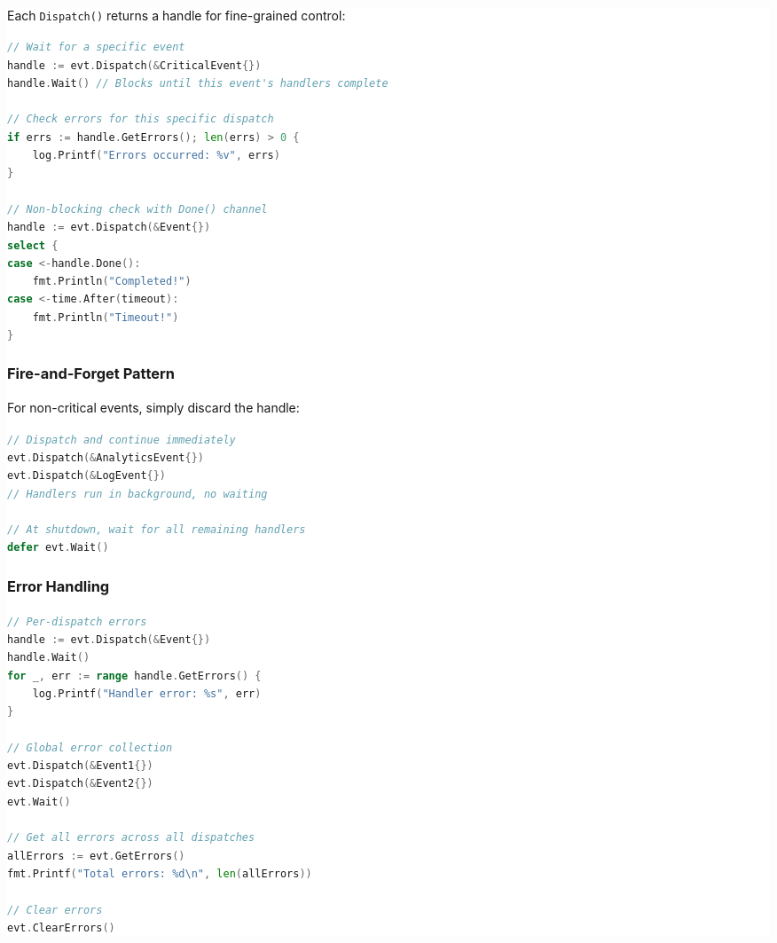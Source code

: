 Each `Dispatch()` returns a handle for fine-grained control:

```go
// Wait for a specific event
handle := evt.Dispatch(&CriticalEvent{})
handle.Wait() // Blocks until this event's handlers complete

// Check errors for this specific dispatch
if errs := handle.GetErrors(); len(errs) > 0 {
    log.Printf("Errors occurred: %v", errs)
}

// Non-blocking check with Done() channel
handle := evt.Dispatch(&Event{})
select {
case <-handle.Done():
    fmt.Println("Completed!")
case <-time.After(timeout):
    fmt.Println("Timeout!")
}
```

### Fire-and-Forget Pattern

For non-critical events, simply discard the handle:

```go
// Dispatch and continue immediately
evt.Dispatch(&AnalyticsEvent{})
evt.Dispatch(&LogEvent{})
// Handlers run in background, no waiting

// At shutdown, wait for all remaining handlers
defer evt.Wait()
```

### Error Handling

```go
// Per-dispatch errors
handle := evt.Dispatch(&Event{})
handle.Wait()
for _, err := range handle.GetErrors() {
    log.Printf("Handler error: %s", err)
}

// Global error collection
evt.Dispatch(&Event1{})
evt.Dispatch(&Event2{})
evt.Wait()

// Get all errors across all dispatches
allErrors := evt.GetErrors()
fmt.Printf("Total errors: %d\n", len(allErrors))

// Clear errors
evt.ClearErrors()
```
